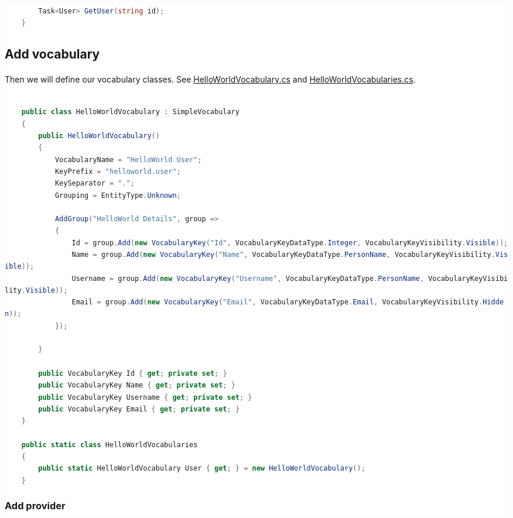 ```csharp
		Task<User> GetUser(string id);
	}
```

## Add vocabulary

Then we will define our vocabulary classes. See [HelloWorldVocabulary.cs](https://github.com/CluedIn-io/CluedIn.Enricher.HelloWorld/blob/master/src/Vocabularies/HelloWorldVocabulary.cs) and [HelloWorldVocabularies.cs](https://github.com/CluedIn-io/CluedIn.Enricher.HelloWorld/blob/master/src/Vocabularies/HelloWorldVocabularies.cs).

```csharp

	public class HelloWorldVocabulary : SimpleVocabulary
	{
		public HelloWorldVocabulary()
		{
			VocabularyName = "HelloWorld User";
			KeyPrefix = "helloworld.user";
			KeySeparator = ".";
			Grouping = EntityType.Unknown;

			AddGroup("HelloWorld Details", group =>
			{
				Id = group.Add(new VocabularyKey("Id", VocabularyKeyDataType.Integer, VocabularyKeyVisibility.Visible));
				Name = group.Add(new VocabularyKey("Name", VocabularyKeyDataType.PersonName, VocabularyKeyVisibility.Visible));
				Username = group.Add(new VocabularyKey("Username", VocabularyKeyDataType.PersonName, VocabularyKeyVisibility.Visible));
				Email = group.Add(new VocabularyKey("Email", VocabularyKeyDataType.Email, VocabularyKeyVisibility.Hidden));
			});

		}

		public VocabularyKey Id { get; private set; }
		public VocabularyKey Name { get; private set; }
		public VocabularyKey Username { get; private set; }
		public VocabularyKey Email { get; private set; }
	}

	public static class HelloWorldVocabularies
	{
		public static HelloWorldVocabulary User { get; } = new HelloWorldVocabulary();
	}

```

### Add provider
